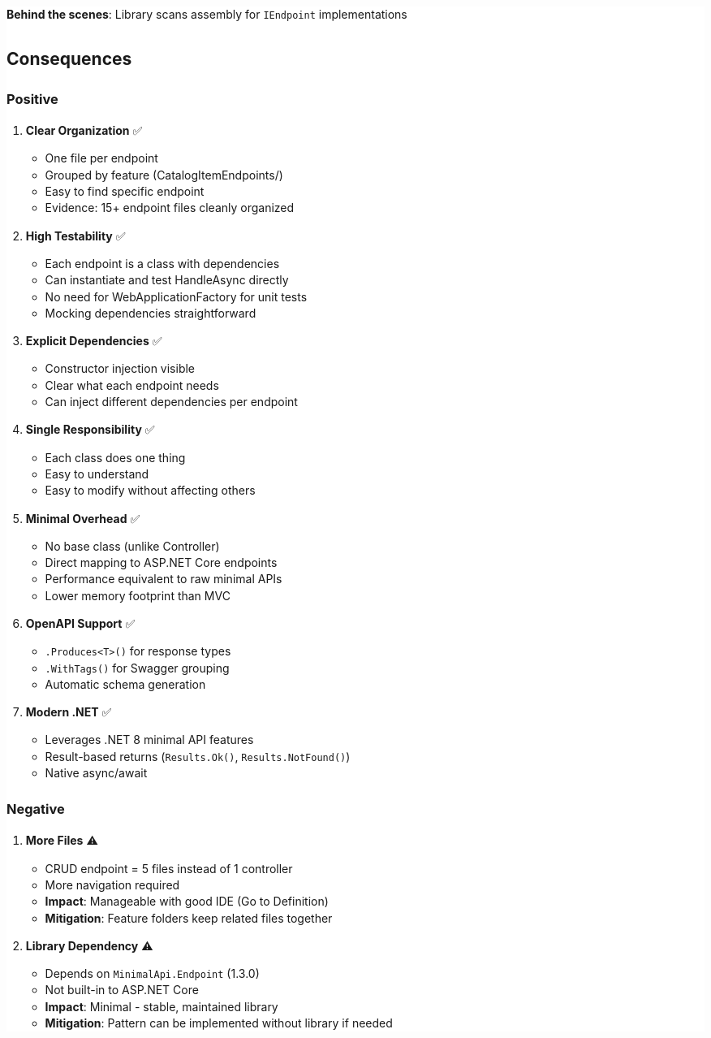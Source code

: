 **Behind the scenes**: Library scans assembly for `IEndpoint` implementations

## Consequences

### Positive

1. **Clear Organization** ✅
   - One file per endpoint
   - Grouped by feature (CatalogItemEndpoints/)
   - Easy to find specific endpoint
   - Evidence: 15+ endpoint files cleanly organized

2. **High Testability** ✅
   - Each endpoint is a class with dependencies
   - Can instantiate and test HandleAsync directly
   - No need for WebApplicationFactory for unit tests
   - Mocking dependencies straightforward

3. **Explicit Dependencies** ✅
   - Constructor injection visible
   - Clear what each endpoint needs
   - Can inject different dependencies per endpoint

4. **Single Responsibility** ✅
   - Each class does one thing
   - Easy to understand
   - Easy to modify without affecting others

5. **Minimal Overhead** ✅
   - No base class (unlike Controller)
   - Direct mapping to ASP.NET Core endpoints
   - Performance equivalent to raw minimal APIs
   - Lower memory footprint than MVC

6. **OpenAPI Support** ✅
   - `.Produces<T>()` for response types
   - `.WithTags()` for Swagger grouping
   - Automatic schema generation

7. **Modern .NET** ✅
   - Leverages .NET 8 minimal API features
   - Result-based returns (`Results.Ok()`, `Results.NotFound()`)
   - Native async/await

### Negative

1. **More Files** ⚠️
   - CRUD endpoint = 5 files instead of 1 controller
   - More navigation required
   - **Impact**: Manageable with good IDE (Go to Definition)
   - **Mitigation**: Feature folders keep related files together

2. **Library Dependency** ⚠️
   - Depends on `MinimalApi.Endpoint` (1.3.0)
   - Not built-in to ASP.NET Core
   - **Impact**: Minimal - stable, maintained library
   - **Mitigation**: Pattern can be implemented without library if needed
